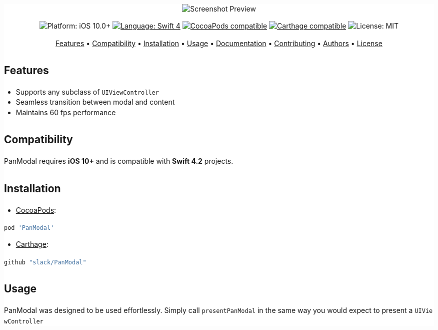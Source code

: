 <p align="center">
    <img src="https://github.com/slackhq/PanModal/raw/master/Screenshots/panModal.gif" width="30%" height="30%" alt="Screenshot Preview" />
</p>

<p align="center">
    <img src="https://img.shields.io/badge/Platform-iOS_10+-green.svg" alt="Platform: iOS 10.0+" />
    <a href="https://developer.apple.com/swift" target="_blank"><img src="https://img.shields.io/badge/Language-Swift_4-blueviolet.svg" alt="Language: Swift 4" /></a>
    <a href="https://cocoapods.org/pods/PanModal" target="_blank"><img src="https://img.shields.io/badge/CocoaPods-v1.0-red.svg" alt="CocoaPods compatible" /></a>
    <a href="https://github.com/Carthage/Carthage" target="_blank"><img src="https://img.shields.io/badge/Carthage-compatible-blue.svg" alt="Carthage compatible" /></a>
    <img src="https://img.shields.io/badge/License-MIT-green.svg" alt="License: MIT" />
</p>

<p align="center">
    <a href="#features">Features</a>
  • <a href="#compatibility">Compatibility</a>
  • <a href="#installation">Installation</a>
  • <a href="#usage">Usage</a>
  • <a href="#documentation">Documentation</a>
  • <a href="#contributing">Contributing</a>
  • <a href="#authors">Authors</a>
  • <a href="#license">License</a>
</p>

## Features

* Supports any subclass of `UIViewController`
* Seamless transition between modal and content
* Maintains 60 fps performance

## Compatibility

PanModal requires **iOS 10+** and is compatible with **Swift 4.2** projects.

## Installation

* <a href="https://guides.cocoapods.org/using/using-cocoapods.html" target="_blank">CocoaPods</a>:

```ruby
pod 'PanModal'
```

* <a href="https://github.com/Carthage/Carthage" target="_blank">Carthage</a>:

```ruby
github "slack/PanModal"
```

## Usage

PanModal was designed to be used effortlessly. Simply call `presentPanModal` in the same way you would expect to present a `UIViewController`
